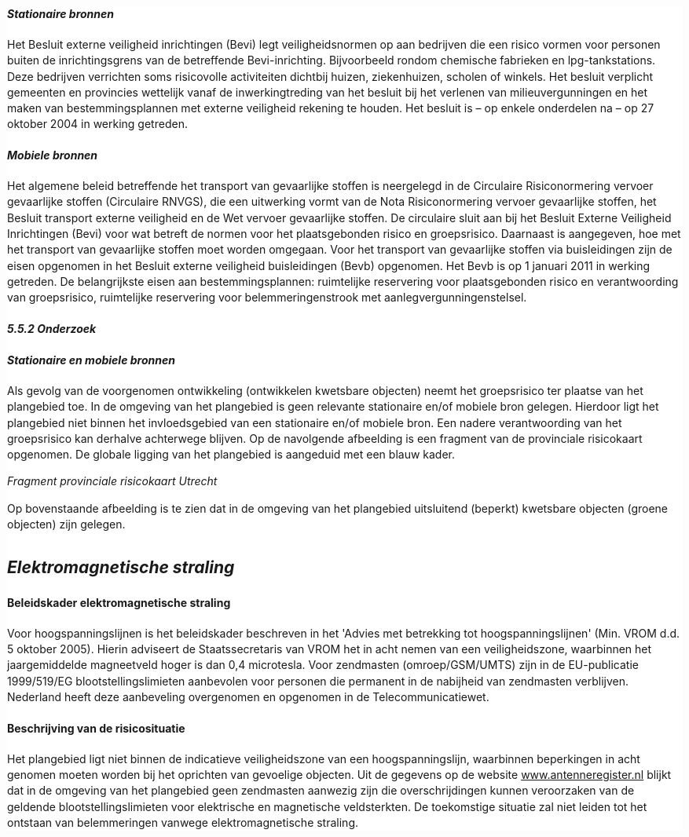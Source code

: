 #### *Stationaire bronnen*

Het Besluit externe veiligheid inrichtingen (Bevi) legt veiligheidsnormen op aan bedrijven die een risico vormen voor personen buiten de inrichtingsgrens van de betreffende Bevi-inrichting. Bijvoorbeeld rondom chemische fabrieken en lpg-tankstations. Deze bedrijven verrichten soms risicovolle activiteiten dichtbij huizen, ziekenhuizen, scholen of winkels. Het besluit verplicht gemeenten en provincies wettelijk vanaf de inwerkingtreding van het besluit bij het verlenen van milieuvergunningen en het maken van bestemmingsplannen met externe veiligheid rekening te houden. Het besluit is – op enkele onderdelen na – op 27 oktober 2004 in werking getreden.

#### *Mobiele bronnen*

Het algemene beleid betreffende het transport van gevaarlijke stoffen is neergelegd in de Circulaire Risiconormering vervoer gevaarlijke stoffen (Circulaire RNVGS), die een uitwerking vormt van de Nota Risiconormering vervoer gevaarlijke stoffen, het Besluit transport externe veiligheid en de Wet vervoer gevaarlijke stoffen. De circulaire sluit aan bij het Besluit Externe Veiligheid Inrichtingen (Bevi) voor wat betreft de normen voor het plaatsgebonden risico en groepsrisico. Daarnaast is aangegeven, hoe met het transport van gevaarlijke stoffen moet worden omgegaan. Voor het transport van gevaarlijke stoffen via buisleidingen zijn de eisen opgenomen in het Besluit externe veiligheid buisleidingen (Bevb) opgenomen. Het Bevb is op 1 januari 2011 in werking getreden. De belangrijkste eisen aan bestemmingsplannen: ruimtelijke reservering voor plaatsgebonden risico en verantwoording van groepsrisico, ruimtelijke reservering voor belemmeringenstrook met aanlegvergunningenstelsel.

#### *5.5.2 Onderzoek*

#### *Stationaire en mobiele bronnen*

Als gevolg van de voorgenomen ontwikkeling (ontwikkelen kwetsbare objecten) neemt het groepsrisico ter plaatse van het plangebied toe. In de omgeving van het plangebied is geen relevante stationaire en/of mobiele bron gelegen. Hierdoor ligt het plangebied niet binnen het invloedsgebied van een stationaire en/of mobiele bron. Een nadere verantwoording van het groepsrisico kan derhalve achterwege blijven. Op de navolgende afbeelding is een fragment van de provinciale risicokaart opgenomen. De globale ligging van het plangebied is aangeduid met een blauw kader.

*Fragment provinciale risicokaart Utrecht*

Op bovenstaande afbeelding is te zien dat in de omgeving van het plangebied uitsluitend (beperkt) kwetsbare objecten (groene objecten) zijn gelegen.

## *Elektromagnetische straling*

#### Beleidskader elektromagnetische straling

Voor hoogspanningslijnen is het beleidskader beschreven in het 'Advies met betrekking tot hoogspanningslijnen' (Min. VROM d.d. 5 oktober 2005). Hierin adviseert de Staatssecretaris van VROM het in acht nemen van een veiligheidszone, waarbinnen het jaargemiddelde magneetveld hoger is dan 0,4 microtesla. Voor zendmasten (omroep/GSM/UMTS) zijn in de EU-publicatie 1999/519/EG blootstellingslimieten aanbevolen voor personen die permanent in de nabijheid van zendmasten verblijven. Nederland heeft deze aanbeveling overgenomen en opgenomen in de Telecommunicatiewet.

#### Beschrijving van de risicosituatie

Het plangebied ligt niet binnen de indicatieve veiligheidszone van een hoogspanningslijn, waarbinnen beperkingen in acht genomen moeten worden bij het oprichten van gevoelige objecten. Uit de gegevens op de website www.antenneregister.nl blijkt dat in de omgeving van het plangebied geen zendmasten aanwezig zijn die overschrijdingen kunnen veroorzaken van de geldende blootstellingslimieten voor elektrische en magnetische veldsterkten. De toekomstige situatie zal niet leiden tot het ontstaan van belemmeringen vanwege elektromagnetische straling.
